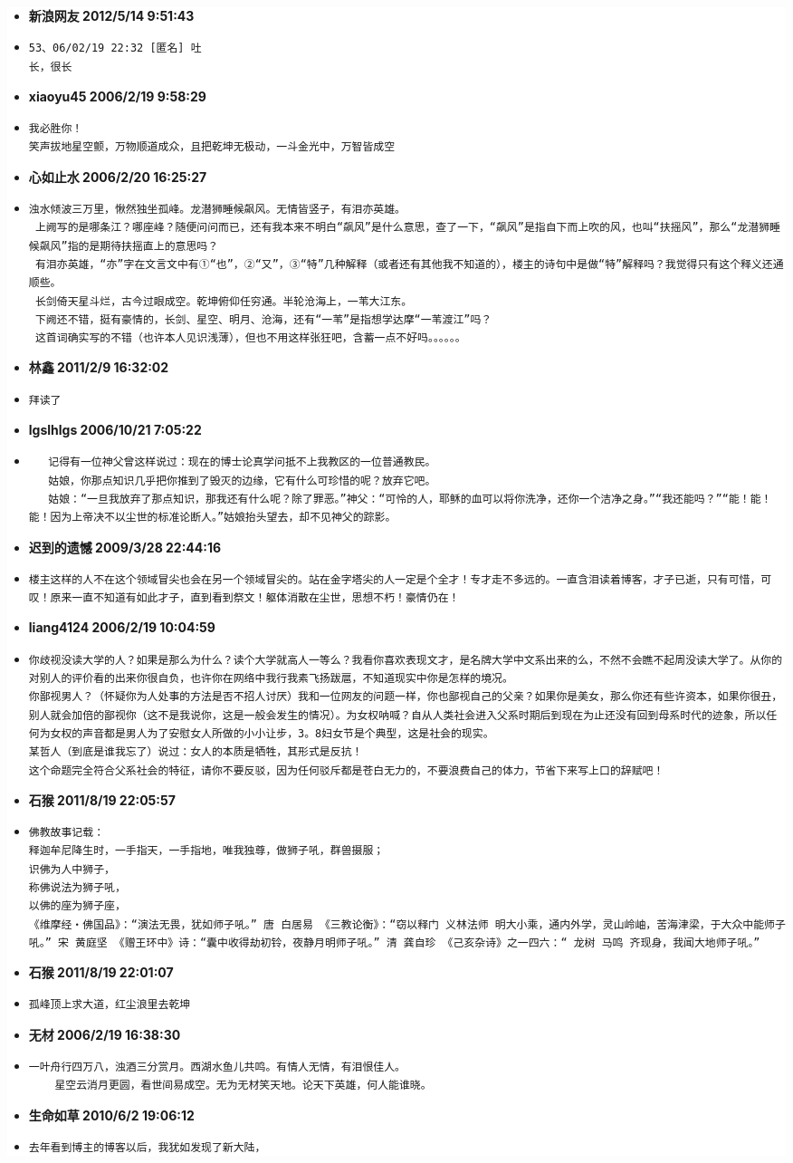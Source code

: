 - **新浪网友 2012/5/14 9:51:43**
- ```
  53、06/02/19 22:32 [匿名] 吐
  长，很长
  ```
- **xiaoyu45 2006/2/19 9:58:29**
- ```
  我必胜你！
  笑声拔地星空颤，万物顺道成众，且把乾坤无极动，一斗金光中，万智皆成空
  ```
- **心如止水 2006/2/20 16:25:27**
- ```
  浊水倾波三万里，愀然独坐孤峰。龙潜狮睡候飙风。无情皆竖子，有泪亦英雄。
   上阙写的是哪条江？哪座峰？随便问问而已，还有我本来不明白“飙风”是什么意思，查了一下，“飙风”是指自下而上吹的风，也叫“扶摇风”，那么“龙潜狮睡候飙风”指的是期待扶摇直上的意思吗？
   有泪亦英雄，“亦”字在文言文中有①“也”，②“又”，③“特”几种解释（或者还有其他我不知道的），楼主的诗句中是做“特”解释吗？我觉得只有这个释义还通顺些。
   长剑倚天星斗烂，古今过眼成空。乾坤俯仰任穷通。半轮沧海上，一苇大江东。
   下阙还不错，挺有豪情的，长剑、星空、明月、沧海，还有“一苇”是指想学达摩“一苇渡江”吗？
   这首词确实写的不错（也许本人见识浅薄），但也不用这样张狂吧，含蓄一点不好吗。。。。。。
  ```
- **林鑫 2011/2/9 16:32:02**
- ```
  拜读了
  ```
- **lgslhlgs 2006/10/21 7:05:22**
- ```
     记得有一位神父曾这样说过：现在的博士论真学问抵不上我教区的一位普通教民。
     姑娘，你那点知识几乎把你推到了毁灭的边缘，它有什么可珍惜的呢？放弃它吧。
     姑娘：“一旦我放弃了那点知识，那我还有什么呢？除了罪恶。”神父：“可怜的人，耶稣的血可以将你洗净，还你一个洁净之身。”“我还能吗？”“能！能！能！因为上帝决不以尘世的标准论断人。”姑娘抬头望去，却不见神父的踪影。
  ```
- **迟到的遗憾 2009/3/28 22:44:16**
- ```
  楼主这样的人不在这个领域冒尖也会在另一个领域冒尖的。站在金字塔尖的人一定是个全才！专才走不多远的。一直含泪读着博客，才子已逝，只有可惜，可叹！原来一直不知道有如此才子，直到看到祭文！躯体消散在尘世，思想不朽！豪情仍在！
  ```
- **liang4124 2006/2/19 10:04:59**
- ```
  你歧视没读大学的人？如果是那么为什么？读个大学就高人一等么？我看你喜欢表现文才，是名牌大学中文系出来的么，不然不会瞧不起周没读大学了。从你的对别人的评价看的出来你很自负，也许你在网络中我行我素飞扬跋扈，不知道现实中你是怎样的境况。
  你鄙视男人？（怀疑你为人处事的方法是否不招人讨厌）我和一位网友的问题一样，你也鄙视自己的父亲？如果你是美女，那么你还有些许资本，如果你很丑，别人就会加倍的鄙视你（这不是我说你，这是一般会发生的情况）。为女权呐喊？自从人类社会进入父系时期后到现在为止还没有回到母系时代的迹象，所以任何为女权的声音都是男人为了安慰女人所做的小小让步，3。8妇女节是个典型，这是社会的现实。
  某哲人（到底是谁我忘了）说过：女人的本质是牺牲，其形式是反抗！
  这个命题完全符合父系社会的特征，请你不要反驳，因为任何驳斥都是苍白无力的，不要浪费自己的体力，节省下来写上口的辞赋吧！
  ```
- **石猴 2011/8/19 22:05:57**
- ```
  佛教故事记载：
  释迦牟尼降生时，一手指天，一手指地，唯我独尊，做狮子吼，群兽摄服；
  识佛为人中狮子，
  称佛说法为狮子吼，
  以佛的座为狮子座， 
  《维摩经・佛国品》：“演法无畏，犹如师子吼。” 唐 白居易 《三教论衡》：“窃以释门 义林法师 明大小乘，通内外学，灵山岭岫，苦海津梁，于大众中能师子吼。” 宋 黄庭坚 《赠王环中》诗：“囊中收得劫初铃，夜静月明师子吼。” 清 龚自珍 《己亥杂诗》之一四六：“ 龙树 马鸣 齐现身，我闻大地师子吼。”
  ```
- **石猴 2011/8/19 22:01:07**
- ```
  孤峰顶上求大道，红尘浪里去乾坤
  ```
- **无材 2006/2/19 16:38:30**
- ```
  一叶舟行四万八，浊酒三分赏月。西湖水鱼儿共鸣。有情人无情，有泪恨佳人。
      星空云消月更圆，看世间易成空。无为无材笑天地。论天下英雄，何人能谁晓。
  ```
- **生命如草 2010/6/2 19:06:12**
- ```
  去年看到博主的博客以后，我犹如发现了新大陆，